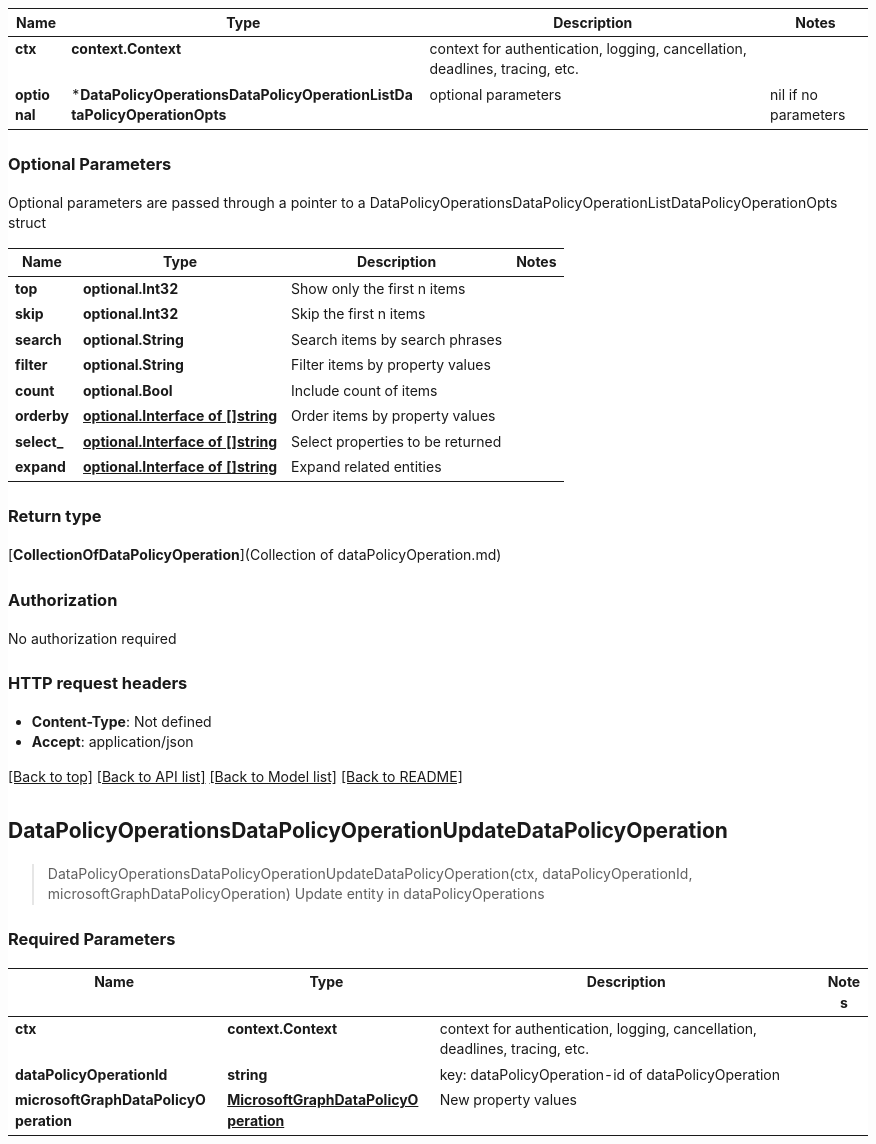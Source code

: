 Name | Type | Description  | Notes
------------- | ------------- | ------------- | -------------
**ctx** | **context.Context** | context for authentication, logging, cancellation, deadlines, tracing, etc.
 **optional** | ***DataPolicyOperationsDataPolicyOperationListDataPolicyOperationOpts** | optional parameters | nil if no parameters

### Optional Parameters

Optional parameters are passed through a pointer to a DataPolicyOperationsDataPolicyOperationListDataPolicyOperationOpts struct


Name | Type | Description  | Notes
------------- | ------------- | ------------- | -------------
 **top** | **optional.Int32**| Show only the first n items | 
 **skip** | **optional.Int32**| Skip the first n items | 
 **search** | **optional.String**| Search items by search phrases | 
 **filter** | **optional.String**| Filter items by property values | 
 **count** | **optional.Bool**| Include count of items | 
 **orderby** | [**optional.Interface of []string**](string.md)| Order items by property values | 
 **select_** | [**optional.Interface of []string**](string.md)| Select properties to be returned | 
 **expand** | [**optional.Interface of []string**](string.md)| Expand related entities | 

### Return type

[**CollectionOfDataPolicyOperation**](Collection of dataPolicyOperation.md)

### Authorization

No authorization required

### HTTP request headers

- **Content-Type**: Not defined
- **Accept**: application/json

[[Back to top]](#) [[Back to API list]](../README.md#documentation-for-api-endpoints)
[[Back to Model list]](../README.md#documentation-for-models)
[[Back to README]](../README.md)


## DataPolicyOperationsDataPolicyOperationUpdateDataPolicyOperation

> DataPolicyOperationsDataPolicyOperationUpdateDataPolicyOperation(ctx, dataPolicyOperationId, microsoftGraphDataPolicyOperation)
Update entity in dataPolicyOperations

### Required Parameters


Name | Type | Description  | Notes
------------- | ------------- | ------------- | -------------
**ctx** | **context.Context** | context for authentication, logging, cancellation, deadlines, tracing, etc.
**dataPolicyOperationId** | **string**| key: dataPolicyOperation-id of dataPolicyOperation | 
**microsoftGraphDataPolicyOperation** | [**MicrosoftGraphDataPolicyOperation**](MicrosoftGraphDataPolicyOperation.md)| New property values | 

